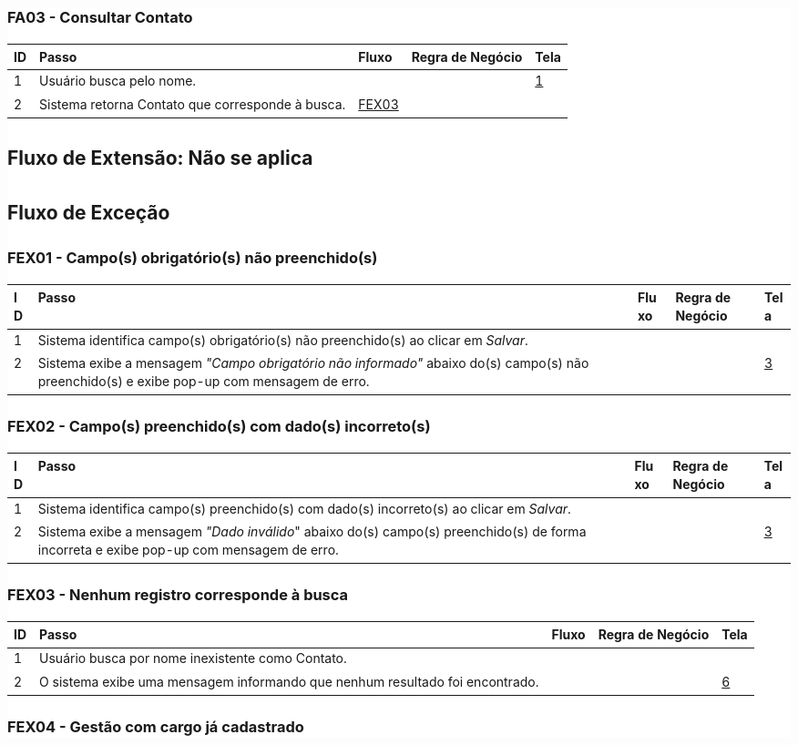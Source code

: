### FA03 - Consultar Contato

| ID | Passo | Fluxo | Regra de Negócio | Tela |
|:--------------|:----------------|:--------------|:----------------|:--------------|
| 1 | Usuário busca pelo nome. | | | [1](#tela1) |
| 2 | Sistema retorna Contato que corresponde à busca. | [FEX03](#FEX03) | | |


<a name="FE"></a>

## **Fluxo de Extensão: Não se aplica**


<a name="FEX"></a>


## **Fluxo de Exceção**

<a name="FEX01"></a>

### FEX01 - Campo(s) obrigatório(s) não preenchido(s)

| ID | Passo | Fluxo | Regra de Negócio | Tela |
|:--------------|:----------------|:--------------|:----------------|:--------------|
| 1 | Sistema identifica campo(s) obrigatório(s) não preenchido(s) ao clicar em *Salvar*. | | | |
| 2 | Sistema exibe a mensagem *"Campo obrigatório não informado"* abaixo do(s) campo(s) não preenchido(s) e exibe pop-up com mensagem de erro. | | | [3](#tela3) |

<a name="FEX02"></a>

### FEX02 - Campo(s) preenchido(s) com dado(s) incorreto(s)

| ID | Passo | Fluxo | Regra de Negócio | Tela |
|:--------------|:----------------|:--------------|:----------------|:--------------|
| 1 | Sistema identifica campo(s) preenchido(s) com dado(s) incorreto(s) ao clicar em *Salvar*. | | | |
| 2 | Sistema exibe a mensagem *"Dado inválido*" abaixo do(s) campo(s) preenchido(s) de forma incorreta e exibe pop-up com mensagem de erro. | | | [3](#tela3) |

<a name="FEX03"></a>

### FEX03 - Nenhum registro corresponde à busca

| ID | Passo | Fluxo | Regra de Negócio | Tela |
|:--------------|:----------------|:--------------|:----------------|:--------------|
| 1 | Usuário busca por nome inexistente como Contato. | | | |
| 2 | O sistema exibe uma mensagem informando que nenhum resultado foi encontrado. | | | [6](#tela6) |

<a name="FEX04"></a> 

### FEX04 - Gestão com cargo já cadastrado
